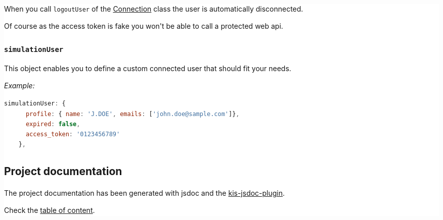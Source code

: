When you call `logoutUser` of the [Connection](doc/src_connection.md) class the user is automatically disconnected.

Of course as the access token is fake you won't be able to call a protected web api.

### `simulationUser`

This object enables you to define a custom connected user that should fit your needs.

_Example:_

```javascript
simulationUser: {
      profile: { name: 'J.DOE', emails: ['john.doe@sample.com']},
      expired: false,
      access_token: '0123456789'
    },
```

## Project documentation

The project documentation has been generated with jsdoc and the [kis-jsdoc-plugin](https://github.com/kisssdev/kis-jsdoc-plugin).

Check the [table of content](./doc/toc.md).
